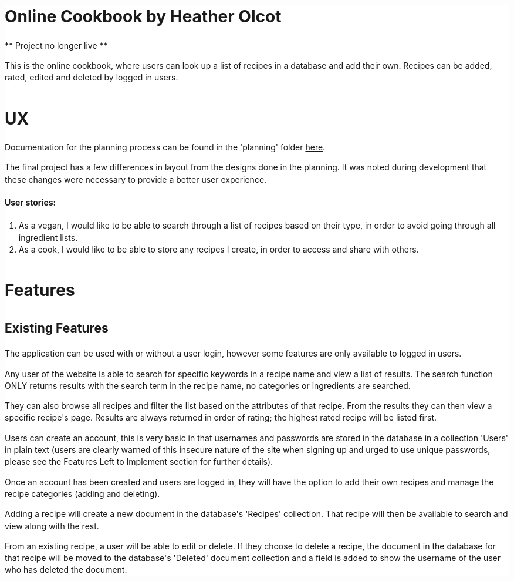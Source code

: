 # Online Cookbook by Heather Olcot

** Project no longer live **

This is the online cookbook, where users can look up a list of recipes in a 
database and add their own. Recipes can be added, rated, edited and deleted by 
logged in users.

# UX

Documentation for the planning process can be found in the 'planning' folder 
[here](https://github.com/hfolcot/online-cookbook/tree/master/planning).

The final project has a few differences in layout from the designs done in the planning.
It was noted during development that these changes were necessary to provide a 
better user experience.

#### User stories:
1. As a vegan, I would like to be able to search through a list of recipes based 
on their type, in  order to avoid going through all ingredient lists.
2. As a cook, I would like to be able to store any recipes I create, in order to 
access and share with others.

# Features

## Existing Features
The application can be used with or without a user login, however some features 
are only available to logged in users.

Any user of the website is able to search for specific keywords in a recipe name
and view a list of results. The search function ONLY returns results with the search 
term in the recipe name, no categories or ingredients are searched. 

They can also browse all recipes and filter the list based on the attributes of 
that recipe. From the results they can then view a specific recipe's page. Results 
are always returned in order of rating; the highest rated recipe will be listed first.

Users can create an account, this is very basic in that usernames and passwords 
are stored in the database in a collection 'Users' in plain text (users are clearly 
warned of this insecure nature of the site when signing up and urged to use unique 
passwords, please see the Features Left to Implement section for further details).

Once an account has been created and users are logged in, they will have the option 
to add their own recipes and manage the recipe categories (adding and deleting).

Adding a recipe will create a new document in the database's 'Recipes' collection.
That recipe will then be available to search and view along with the rest.

From an existing recipe, a user will be able to edit or delete. If they choose to 
delete a recipe, the document in the database for that recipe will be moved to the 
database's 'Deleted' document collection and a field is added to show the username
of the user who has deleted the document.
